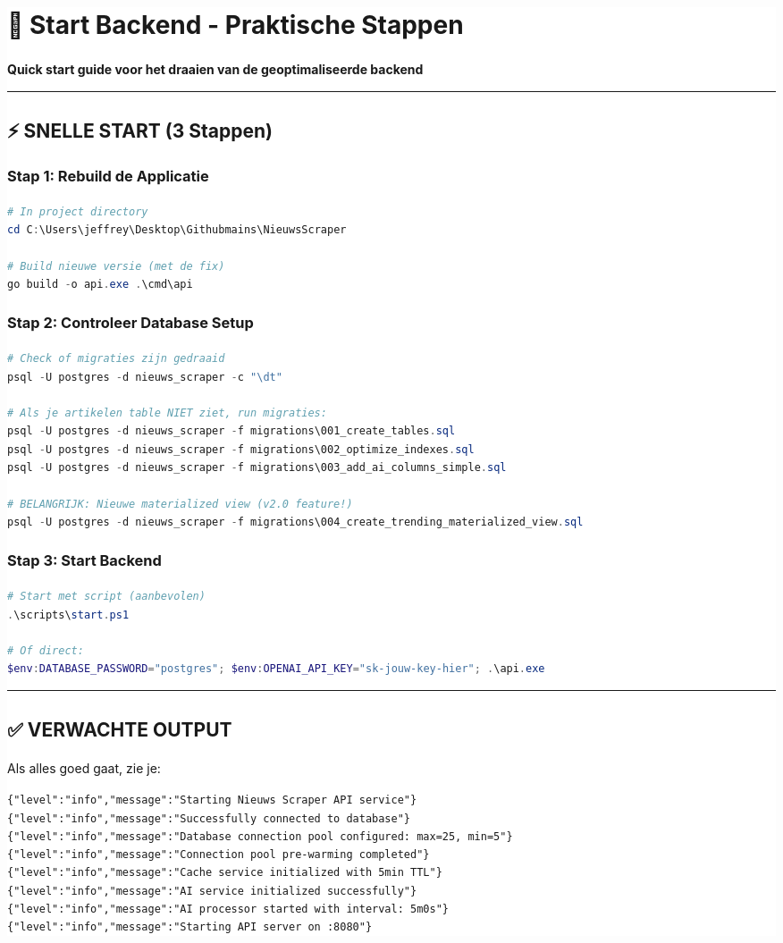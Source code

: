 # 🚀 Start Backend - Praktische Stappen

**Quick start guide voor het draaien van de geoptimaliseerde backend**

---

## ⚡ SNELLE START (3 Stappen)

### Stap 1: Rebuild de Applicatie
```powershell
# In project directory
cd C:\Users\jeffrey\Desktop\Githubmains\NieuwsScraper

# Build nieuwe versie (met de fix)
go build -o api.exe .\cmd\api
```

### Stap 2: Controleer Database Setup
```powershell
# Check of migraties zijn gedraaid
psql -U postgres -d nieuws_scraper -c "\dt"

# Als je artikelen table NIET ziet, run migraties:
psql -U postgres -d nieuws_scraper -f migrations\001_create_tables.sql
psql -U postgres -d nieuws_scraper -f migrations\002_optimize_indexes.sql
psql -U postgres -d nieuws_scraper -f migrations\003_add_ai_columns_simple.sql

# BELANGRIJK: Nieuwe materialized view (v2.0 feature!)
psql -U postgres -d nieuws_scraper -f migrations\004_create_trending_materialized_view.sql
```

### Stap 3: Start Backend
```powershell
# Start met script (aanbevolen)
.\scripts\start.ps1

# Of direct:
$env:DATABASE_PASSWORD="postgres"; $env:OPENAI_API_KEY="sk-jouw-key-hier"; .\api.exe
```

---

## ✅ VERWACHTE OUTPUT

Als alles goed gaat, zie je:
```
{"level":"info","message":"Starting Nieuws Scraper API service"}
{"level":"info","message":"Successfully connected to database"}
{"level":"info","message":"Database connection pool configured: max=25, min=5"}
{"level":"info","message":"Connection pool pre-warming completed"}
{"level":"info","message":"Cache service initialized with 5min TTL"}
{"level":"info","message":"AI service initialized successfully"}
{"level":"info","message":"AI processor started with interval: 5m0s"}
{"level":"info","message":"Starting API server on :8080"}
```
